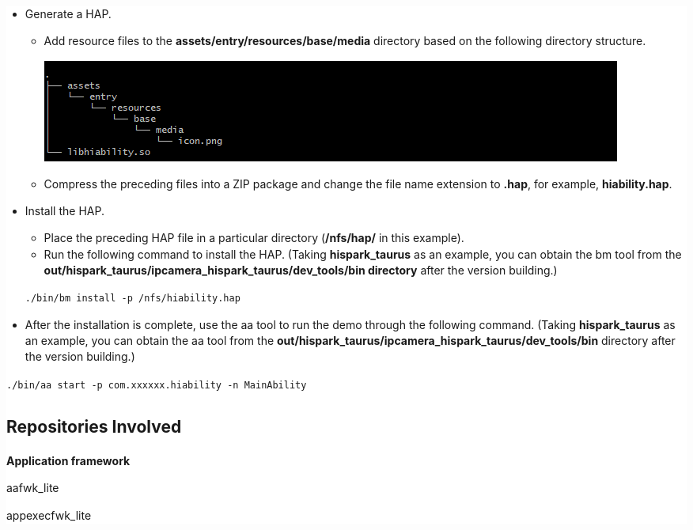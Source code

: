 
-   Generate a HAP.
    -   Add resource files to the  **assets/entry/resources/base/media**  directory based on the following directory structure.

        ![](figures/en-us_image_0000001055267336.png)

    -   Compress the preceding files into a ZIP package and change the file name extension to  **.hap**, for example,  **hiability.hap**.

-   Install the HAP.

    -   Place the preceding HAP file in a particular directory \(**/nfs/hap/**  in this example\).
    -   Run the following command to install the HAP. \(Taking  **hispark\_taurus**  as an example, you can obtain the bm tool from the  **out/hispark\_taurus/ipcamera\_hispark\_taurus/dev\_tools/bin directory**  after the version building.\) 

    ```
    ./bin/bm install -p /nfs/hiability.hap
    ```

-   After the installation is complete, use the aa tool to run the demo through the following command. \(Taking  **hispark\_taurus**  as an example, you can obtain the aa tool from the  **out/hispark\_taurus/ipcamera\_hispark\_taurus/dev\_tools/bin**  directory after the version building.\)

```
./bin/aa start -p com.xxxxxx.hiability -n MainAbility
```

## Repositories Involved<a name="section93061357133720"></a>

**Application framework**

aafwk\_lite

appexecfwk\_lite


